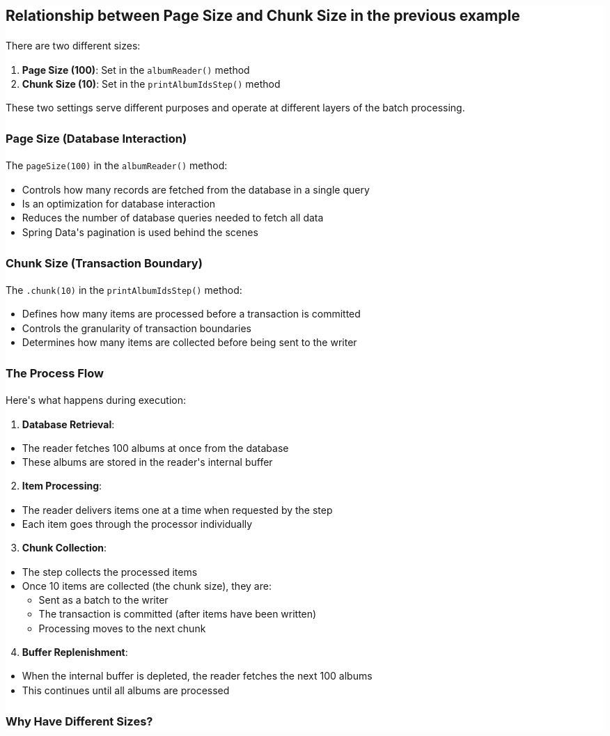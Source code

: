 ## Relationship between Page Size and Chunk Size in the previous example

There are two different sizes:

1. **Page Size (100)**: Set in the `albumReader()` method
2. **Chunk Size (10)**: Set in the `printAlbumIdsStep()` method

These two settings serve different purposes and operate at different layers of the batch processing.

### Page Size (Database Interaction)

The `pageSize(100)` in the `albumReader()` method:

- Controls how many records are fetched from the database in a single query
- Is an optimization for database interaction
- Reduces the number of database queries needed to fetch all data
- Spring Data's pagination is used behind the scenes

### Chunk Size (Transaction Boundary)

The `.chunk(10)` in the `printAlbumIdsStep()` method:

- Defines how many items are processed before a transaction is committed
- Controls the granularity of transaction boundaries
- Determines how many items are collected before being sent to the writer

### The Process Flow

Here's what happens during execution:

1. **Database Retrieval**:

- The reader fetches 100 albums at once from the database
- These albums are stored in the reader's internal buffer

2. **Item Processing**:

- The reader delivers items one at a time when requested by the step
- Each item goes through the processor individually

3. **Chunk Collection**:

- The step collects the processed items
- Once 10 items are collected (the chunk size), they are:
    - Sent as a batch to the writer
    - The transaction is committed (after items have been written)
    - Processing moves to the next chunk

4. **Buffer Replenishment**:

- When the internal buffer is depleted, the reader fetches the next 100 albums
- This continues until all albums are processed

### Why Have Different Sizes?
